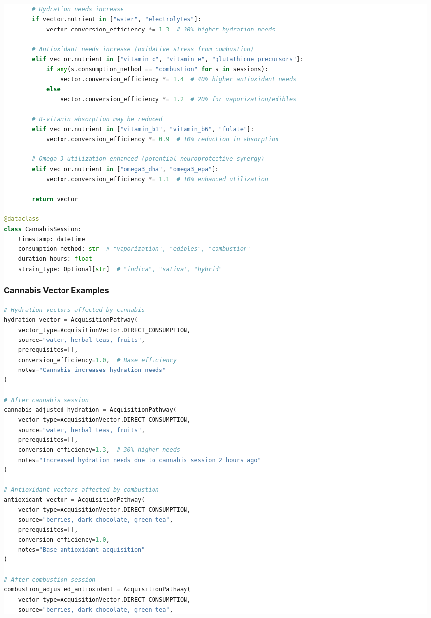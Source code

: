 ```python
        # Hydration needs increase
        if vector.nutrient in ["water", "electrolytes"]:
            vector.conversion_efficiency *= 1.3  # 30% higher hydration needs
            
        # Antioxidant needs increase (oxidative stress from combustion)
        elif vector.nutrient in ["vitamin_c", "vitamin_e", "glutathione_precursors"]:
            if any(s.consumption_method == "combustion" for s in sessions):
                vector.conversion_efficiency *= 1.4  # 40% higher antioxidant needs
            else:
                vector.conversion_efficiency *= 1.2  # 20% for vaporization/edibles
                
        # B-vitamin absorption may be reduced
        elif vector.nutrient in ["vitamin_b1", "vitamin_b6", "folate"]:
            vector.conversion_efficiency *= 0.9  # 10% reduction in absorption
            
        # Omega-3 utilization enhanced (potential neuroprotective synergy)
        elif vector.nutrient in ["omega3_dha", "omega3_epa"]:
            vector.conversion_efficiency *= 1.1  # 10% enhanced utilization
            
        return vector

@dataclass
class CannabisSession:
    timestamp: datetime
    consumption_method: str  # "vaporization", "edibles", "combustion"
    duration_hours: float
    strain_type: Optional[str]  # "indica", "sativa", "hybrid"
```

### Cannabis Vector Examples

```python
# Hydration vectors affected by cannabis
hydration_vector = AcquisitionPathway(
    vector_type=AcquisitionVector.DIRECT_CONSUMPTION,
    source="water, herbal teas, fruits",
    prerequisites=[],
    conversion_efficiency=1.0,  # Base efficiency
    notes="Cannabis increases hydration needs"
)

# After cannabis session
cannabis_adjusted_hydration = AcquisitionPathway(
    vector_type=AcquisitionVector.DIRECT_CONSUMPTION,
    source="water, herbal teas, fruits",
    prerequisites=[],
    conversion_efficiency=1.3,  # 30% higher needs
    notes="Increased hydration needs due to cannabis session 2 hours ago"
)

# Antioxidant vectors affected by combustion
antioxidant_vector = AcquisitionPathway(
    vector_type=AcquisitionVector.DIRECT_CONSUMPTION,
    source="berries, dark chocolate, green tea",
    prerequisites=[],
    conversion_efficiency=1.0,
    notes="Base antioxidant acquisition"
)

# After combustion session
combustion_adjusted_antioxidant = AcquisitionPathway(
    vector_type=AcquisitionVector.DIRECT_CONSUMPTION,
    source="berries, dark chocolate, green tea",
```